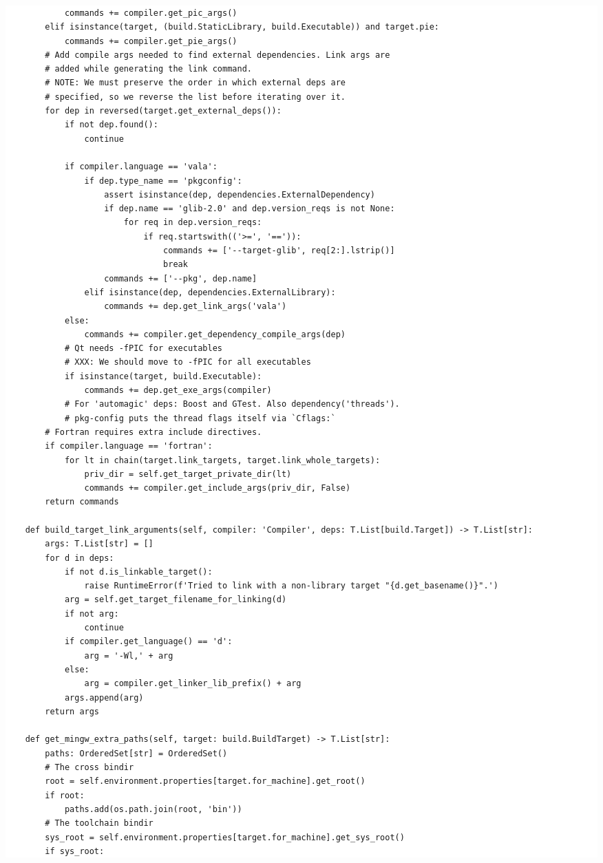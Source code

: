 ```
            commands += compiler.get_pic_args()
        elif isinstance(target, (build.StaticLibrary, build.Executable)) and target.pie:
            commands += compiler.get_pie_args()
        # Add compile args needed to find external dependencies. Link args are
        # added while generating the link command.
        # NOTE: We must preserve the order in which external deps are
        # specified, so we reverse the list before iterating over it.
        for dep in reversed(target.get_external_deps()):
            if not dep.found():
                continue

            if compiler.language == 'vala':
                if dep.type_name == 'pkgconfig':
                    assert isinstance(dep, dependencies.ExternalDependency)
                    if dep.name == 'glib-2.0' and dep.version_reqs is not None:
                        for req in dep.version_reqs:
                            if req.startswith(('>=', '==')):
                                commands += ['--target-glib', req[2:].lstrip()]
                                break
                    commands += ['--pkg', dep.name]
                elif isinstance(dep, dependencies.ExternalLibrary):
                    commands += dep.get_link_args('vala')
            else:
                commands += compiler.get_dependency_compile_args(dep)
            # Qt needs -fPIC for executables
            # XXX: We should move to -fPIC for all executables
            if isinstance(target, build.Executable):
                commands += dep.get_exe_args(compiler)
            # For 'automagic' deps: Boost and GTest. Also dependency('threads').
            # pkg-config puts the thread flags itself via `Cflags:`
        # Fortran requires extra include directives.
        if compiler.language == 'fortran':
            for lt in chain(target.link_targets, target.link_whole_targets):
                priv_dir = self.get_target_private_dir(lt)
                commands += compiler.get_include_args(priv_dir, False)
        return commands

    def build_target_link_arguments(self, compiler: 'Compiler', deps: T.List[build.Target]) -> T.List[str]:
        args: T.List[str] = []
        for d in deps:
            if not d.is_linkable_target():
                raise RuntimeError(f'Tried to link with a non-library target "{d.get_basename()}".')
            arg = self.get_target_filename_for_linking(d)
            if not arg:
                continue
            if compiler.get_language() == 'd':
                arg = '-Wl,' + arg
            else:
                arg = compiler.get_linker_lib_prefix() + arg
            args.append(arg)
        return args

    def get_mingw_extra_paths(self, target: build.BuildTarget) -> T.List[str]:
        paths: OrderedSet[str] = OrderedSet()
        # The cross bindir
        root = self.environment.properties[target.for_machine].get_root()
        if root:
            paths.add(os.path.join(root, 'bin'))
        # The toolchain bindir
        sys_root = self.environment.properties[target.for_machine].get_sys_root()
        if sys_root:
```